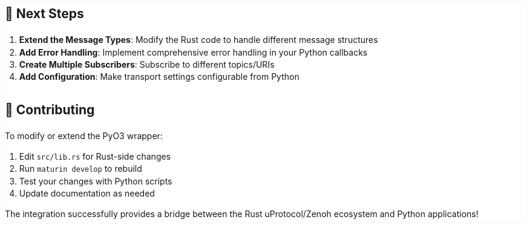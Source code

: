 ## 🚦 Next Steps

1. **Extend the Message Types**: Modify the Rust code to handle different message structures
2. **Add Error Handling**: Implement comprehensive error handling in your Python callbacks
3. **Create Multiple Subscribers**: Subscribe to different topics/URIs
4. **Add Configuration**: Make transport settings configurable from Python

## 🤝 Contributing

To modify or extend the PyO3 wrapper:

1. Edit `src/lib.rs` for Rust-side changes
2. Run `maturin develop` to rebuild
3. Test your changes with Python scripts
4. Update documentation as needed

The integration successfully provides a bridge between the Rust uProtocol/Zenoh ecosystem and Python applications!